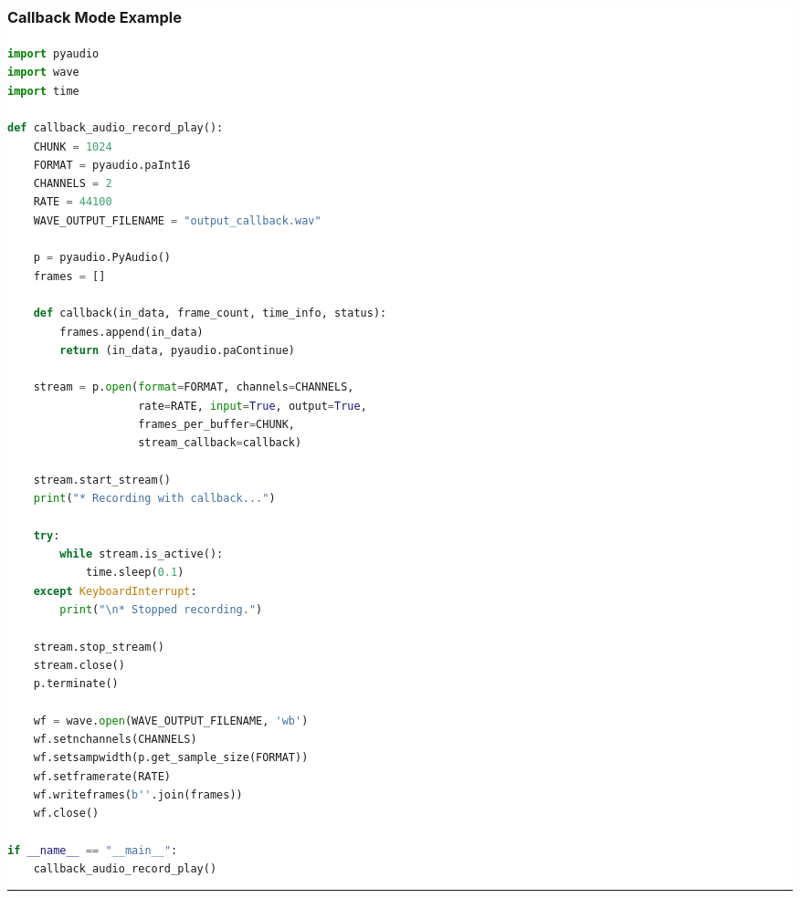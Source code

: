 ### Callback Mode Example

```python
import pyaudio
import wave
import time

def callback_audio_record_play():
    CHUNK = 1024
    FORMAT = pyaudio.paInt16
    CHANNELS = 2
    RATE = 44100
    WAVE_OUTPUT_FILENAME = "output_callback.wav"

    p = pyaudio.PyAudio()
    frames = []

    def callback(in_data, frame_count, time_info, status):
        frames.append(in_data)
        return (in_data, pyaudio.paContinue)

    stream = p.open(format=FORMAT, channels=CHANNELS,
                    rate=RATE, input=True, output=True,
                    frames_per_buffer=CHUNK,
                    stream_callback=callback)

    stream.start_stream()
    print("* Recording with callback...")

    try:
        while stream.is_active():
            time.sleep(0.1)
    except KeyboardInterrupt:
        print("\n* Stopped recording.")

    stream.stop_stream()
    stream.close()
    p.terminate()

    wf = wave.open(WAVE_OUTPUT_FILENAME, 'wb')
    wf.setnchannels(CHANNELS)
    wf.setsampwidth(p.get_sample_size(FORMAT))
    wf.setframerate(RATE)
    wf.writeframes(b''.join(frames))
    wf.close()

if __name__ == "__main__":
    callback_audio_record_play()
```


***
